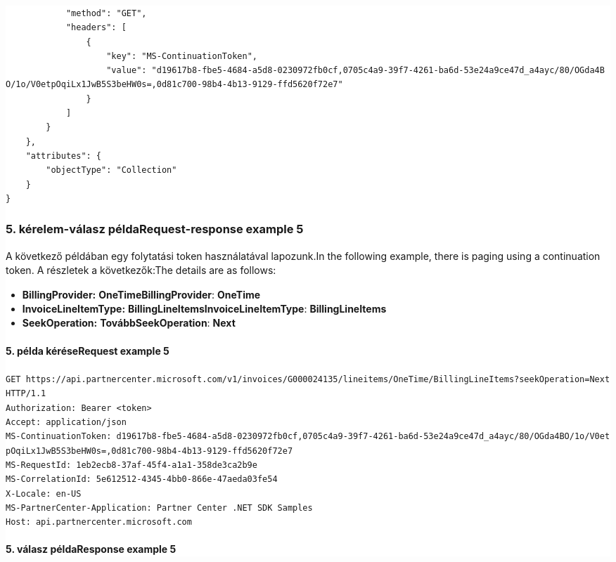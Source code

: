 ```http
            "method": "GET",
            "headers": [
                {
                    "key": "MS-ContinuationToken",
                    "value": "d19617b8-fbe5-4684-a5d8-0230972fb0cf,0705c4a9-39f7-4261-ba6d-53e24a9ce47d_a4ayc/80/OGda4BO/1o/V0etpOqiLx1JwB5S3beHW0s=,0d81c700-98b4-4b13-9129-ffd5620f72e7"
                }
            ]
        }
    },
    "attributes": {
        "objectType": "Collection"
    }
}
```

### <a name="request-response-example-5"></a><span data-ttu-id="c4ad4-253">5. kérelem-válasz példa</span><span class="sxs-lookup"><span data-stu-id="c4ad4-253">Request-response example 5</span></span>

<span data-ttu-id="c4ad4-254">A következő példában egy folytatási token használatával lapozunk.</span><span class="sxs-lookup"><span data-stu-id="c4ad4-254">In the following example, there is paging using a continuation token.</span></span> <span data-ttu-id="c4ad4-255">A részletek a következők:</span><span class="sxs-lookup"><span data-stu-id="c4ad4-255">The details are as follows:</span></span>

- <span data-ttu-id="c4ad4-256">**BillingProvider:** **OneTime**</span><span class="sxs-lookup"><span data-stu-id="c4ad4-256">**BillingProvider**: **OneTime**</span></span>
- <span data-ttu-id="c4ad4-257">**InvoiceLineItemType:** **BillingLineItems**</span><span class="sxs-lookup"><span data-stu-id="c4ad4-257">**InvoiceLineItemType**: **BillingLineItems**</span></span>
- <span data-ttu-id="c4ad4-258">**SeekOperation:** **Tovább**</span><span class="sxs-lookup"><span data-stu-id="c4ad4-258">**SeekOperation**: **Next**</span></span>

#### <a name="request-example-5"></a><span data-ttu-id="c4ad4-259">5. példa kérése</span><span class="sxs-lookup"><span data-stu-id="c4ad4-259">Request example 5</span></span>

```http
GET https://api.partnercenter.microsoft.com/v1/invoices/G000024135/lineitems/OneTime/BillingLineItems?seekOperation=Next HTTP/1.1
Authorization: Bearer <token>
Accept: application/json
MS-ContinuationToken: d19617b8-fbe5-4684-a5d8-0230972fb0cf,0705c4a9-39f7-4261-ba6d-53e24a9ce47d_a4ayc/80/OGda4BO/1o/V0etpOqiLx1JwB5S3beHW0s=,0d81c700-98b4-4b13-9129-ffd5620f72e7
MS-RequestId: 1eb2ecb8-37af-45f4-a1a1-358de3ca2b9e
MS-CorrelationId: 5e612512-4345-4bb0-866e-47aeda03fe54
X-Locale: en-US
MS-PartnerCenter-Application: Partner Center .NET SDK Samples
Host: api.partnercenter.microsoft.com
```

#### <a name="response-example-5"></a><span data-ttu-id="c4ad4-260">5. válasz példa</span><span class="sxs-lookup"><span data-stu-id="c4ad4-260">Response example 5</span></span>
